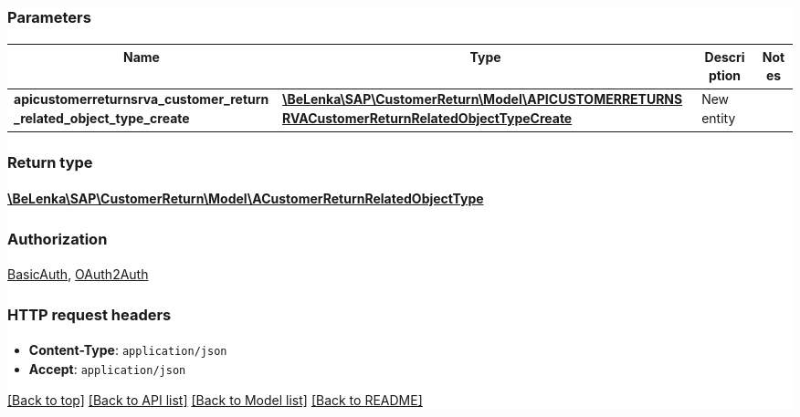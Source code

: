 ### Parameters

| Name | Type | Description  | Notes |
| ------------- | ------------- | ------------- | ------------- |
| **apicustomerreturnsrva_customer_return_related_object_type_create** | [**\BeLenka\SAP\CustomerReturn\Model\APICUSTOMERRETURNSRVACustomerReturnRelatedObjectTypeCreate**](../Model/APICUSTOMERRETURNSRVACustomerReturnRelatedObjectTypeCreate.md)| New entity | |

### Return type

[**\BeLenka\SAP\CustomerReturn\Model\ACustomerReturnRelatedObjectType**](../Model/ACustomerReturnRelatedObjectType.md)

### Authorization

[BasicAuth](../../README.md#BasicAuth), [OAuth2Auth](../../README.md#OAuth2Auth)

### HTTP request headers

- **Content-Type**: `application/json`
- **Accept**: `application/json`

[[Back to top]](#) [[Back to API list]](../../README.md#endpoints)
[[Back to Model list]](../../README.md#models)
[[Back to README]](../../README.md)
